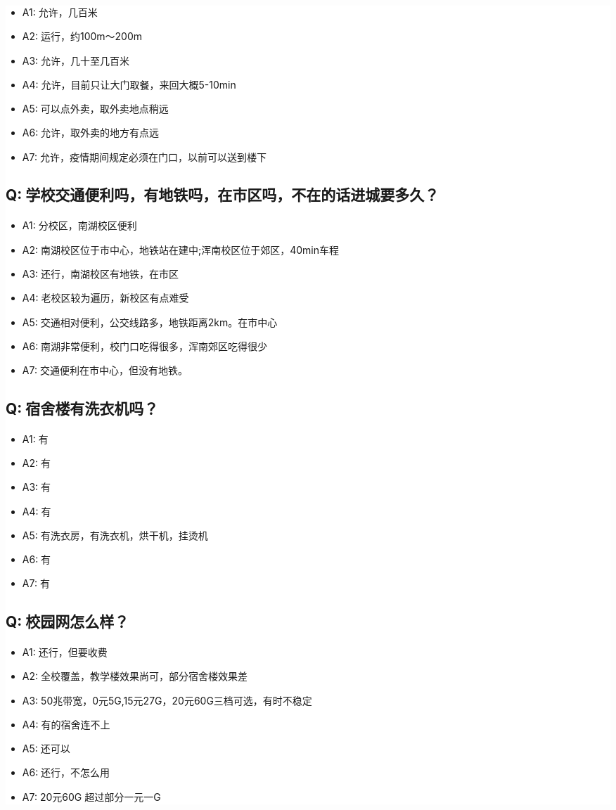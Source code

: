 - A1: 允许，几百米

- A2: 运行，约100m～200m

- A3: 允许，几十至几百米

- A4: 允许，目前只让大门取餐，来回大概5-10min

- A5: 可以点外卖，取外卖地点稍远

- A6: 允许，取外卖的地方有点远

- A7: 允许，疫情期间规定必须在门口，以前可以送到楼下

## Q: 学校交通便利吗，有地铁吗，在市区吗，不在的话进城要多久？

- A1: 分校区，南湖校区便利

- A2: 南湖校区位于市中心，地铁站在建中;浑南校区位于郊区，40min车程

- A3: 还行，南湖校区有地铁，在市区

- A4: 老校区较为遍历，新校区有点难受

- A5: 交通相对便利，公交线路多，地铁距离2km。在市中心

- A6: 南湖非常便利，校门口吃得很多，浑南郊区吃得很少

- A7: 交通便利在市中心，但没有地铁。

## Q: 宿舍楼有洗衣机吗？

- A1: 有

- A2: 有

- A3: 有

- A4: 有

- A5: 有洗衣房，有洗衣机，烘干机，挂烫机

- A6: 有

- A7: 有

## Q: 校园网怎么样？

- A1: 还行，但要收费

- A2: 全校覆盖，教学楼效果尚可，部分宿舍楼效果差

- A3: 50兆带宽，0元5G,15元27G，20元60G三档可选，有时不稳定

- A4: 有的宿舍连不上

- A5: 还可以

- A6: 还行，不怎么用

- A7: 20元60G 超过部分一元一G
